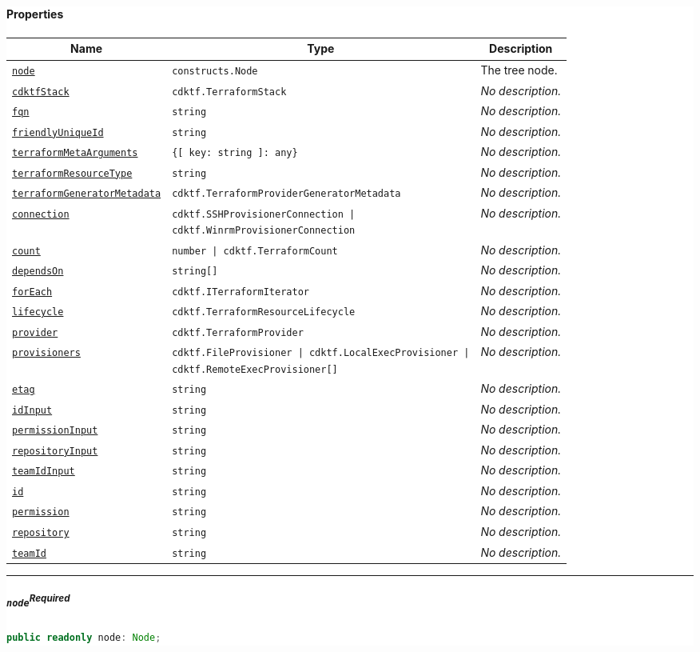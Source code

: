 
#### Properties <a name="Properties" id="Properties"></a>

| **Name** | **Type** | **Description** |
| --- | --- | --- |
| <code><a href="#@cdktf/provider-github.teamRepository.TeamRepository.property.node">node</a></code> | <code>constructs.Node</code> | The tree node. |
| <code><a href="#@cdktf/provider-github.teamRepository.TeamRepository.property.cdktfStack">cdktfStack</a></code> | <code>cdktf.TerraformStack</code> | *No description.* |
| <code><a href="#@cdktf/provider-github.teamRepository.TeamRepository.property.fqn">fqn</a></code> | <code>string</code> | *No description.* |
| <code><a href="#@cdktf/provider-github.teamRepository.TeamRepository.property.friendlyUniqueId">friendlyUniqueId</a></code> | <code>string</code> | *No description.* |
| <code><a href="#@cdktf/provider-github.teamRepository.TeamRepository.property.terraformMetaArguments">terraformMetaArguments</a></code> | <code>{[ key: string ]: any}</code> | *No description.* |
| <code><a href="#@cdktf/provider-github.teamRepository.TeamRepository.property.terraformResourceType">terraformResourceType</a></code> | <code>string</code> | *No description.* |
| <code><a href="#@cdktf/provider-github.teamRepository.TeamRepository.property.terraformGeneratorMetadata">terraformGeneratorMetadata</a></code> | <code>cdktf.TerraformProviderGeneratorMetadata</code> | *No description.* |
| <code><a href="#@cdktf/provider-github.teamRepository.TeamRepository.property.connection">connection</a></code> | <code>cdktf.SSHProvisionerConnection \| cdktf.WinrmProvisionerConnection</code> | *No description.* |
| <code><a href="#@cdktf/provider-github.teamRepository.TeamRepository.property.count">count</a></code> | <code>number \| cdktf.TerraformCount</code> | *No description.* |
| <code><a href="#@cdktf/provider-github.teamRepository.TeamRepository.property.dependsOn">dependsOn</a></code> | <code>string[]</code> | *No description.* |
| <code><a href="#@cdktf/provider-github.teamRepository.TeamRepository.property.forEach">forEach</a></code> | <code>cdktf.ITerraformIterator</code> | *No description.* |
| <code><a href="#@cdktf/provider-github.teamRepository.TeamRepository.property.lifecycle">lifecycle</a></code> | <code>cdktf.TerraformResourceLifecycle</code> | *No description.* |
| <code><a href="#@cdktf/provider-github.teamRepository.TeamRepository.property.provider">provider</a></code> | <code>cdktf.TerraformProvider</code> | *No description.* |
| <code><a href="#@cdktf/provider-github.teamRepository.TeamRepository.property.provisioners">provisioners</a></code> | <code>cdktf.FileProvisioner \| cdktf.LocalExecProvisioner \| cdktf.RemoteExecProvisioner[]</code> | *No description.* |
| <code><a href="#@cdktf/provider-github.teamRepository.TeamRepository.property.etag">etag</a></code> | <code>string</code> | *No description.* |
| <code><a href="#@cdktf/provider-github.teamRepository.TeamRepository.property.idInput">idInput</a></code> | <code>string</code> | *No description.* |
| <code><a href="#@cdktf/provider-github.teamRepository.TeamRepository.property.permissionInput">permissionInput</a></code> | <code>string</code> | *No description.* |
| <code><a href="#@cdktf/provider-github.teamRepository.TeamRepository.property.repositoryInput">repositoryInput</a></code> | <code>string</code> | *No description.* |
| <code><a href="#@cdktf/provider-github.teamRepository.TeamRepository.property.teamIdInput">teamIdInput</a></code> | <code>string</code> | *No description.* |
| <code><a href="#@cdktf/provider-github.teamRepository.TeamRepository.property.id">id</a></code> | <code>string</code> | *No description.* |
| <code><a href="#@cdktf/provider-github.teamRepository.TeamRepository.property.permission">permission</a></code> | <code>string</code> | *No description.* |
| <code><a href="#@cdktf/provider-github.teamRepository.TeamRepository.property.repository">repository</a></code> | <code>string</code> | *No description.* |
| <code><a href="#@cdktf/provider-github.teamRepository.TeamRepository.property.teamId">teamId</a></code> | <code>string</code> | *No description.* |

---

##### `node`<sup>Required</sup> <a name="node" id="@cdktf/provider-github.teamRepository.TeamRepository.property.node"></a>

```typescript
public readonly node: Node;
```
